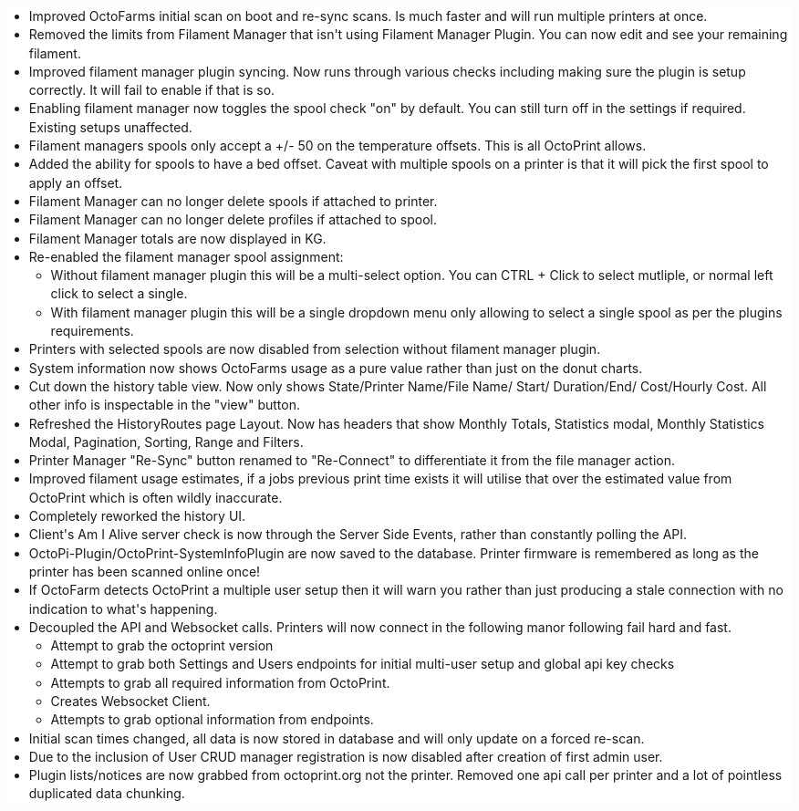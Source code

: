   - Improved OctoFarms initial scan on boot and re-sync scans. Is much faster and will run multiple printers at once.
  - Removed the limits from Filament Manager that isn't using Filament Manager Plugin. You can now edit and see your
    remaining filament.
  - Improved filament manager plugin syncing. Now runs through various checks including making sure the plugin is setup
    correctly. It will fail to enable if that is so.
  - Enabling filament manager now toggles the spool check "on" by default. You can still turn off in the settings if
    required. Existing setups unaffected.
  - Filament managers spools only accept a +/- 50 on the temperature offsets. This is all OctoPrint allows.
  - Added the ability for spools to have a bed offset. Caveat with multiple spools on a printer is that it will pick the
    first spool to apply an offset.
  - Filament Manager can no longer delete spools if attached to printer.
  - Filament Manager can no longer delete profiles if attached to spool.
  - Filament Manager totals are now displayed in KG.
  - Re-enabled the filament manager spool assignment:
      - Without filament manager plugin this will be a multi-select option. You can CTRL + Click to select mutliple, or
        normal left click to select a single.
      - With filament manager plugin this will be a single dropdown menu only allowing to select a single spool as per the
        plugins requirements.
  - Printers with selected spools are now disabled from selection without filament manager plugin.
  - System information now shows OctoFarms usage as a pure value rather than just on the donut charts.
  - Cut down the history table view. Now only shows State/Printer Name/File Name/ Start/ Duration/End/ Cost/Hourly Cost.
    All other info is inspectable in the "view" button.
  - Refreshed the HistoryRoutes page Layout. Now has headers that show Monthly Totals, Statistics modal, Monthly Statistics
    Modal, Pagination, Sorting, Range and Filters.
  - Printer Manager "Re-Sync" button renamed to "Re-Connect" to differentiate it from the file manager action.
  - Improved filament usage estimates, if a jobs previous print time exists it will utilise that over the estimated value
    from OctoPrint which is often wildly inaccurate.
  - Completely reworked the history UI.
  - Client's Am I Alive server check is now through the Server Side Events, rather than constantly polling the API.
  - OctoPi-Plugin/OctoPrint-SystemInfoPlugin are now saved to the database. Printer firmware is remembered as long as the
    printer has been scanned online once!
  - If OctoFarm detects OctoPrint a multiple user setup then it will warn you rather than just producing a stale
    connection with no indication to what's happening.
  - Decoupled the API and Websocket calls. Printers will now connect in the following manor following fail hard and fast.
      - Attempt to grab the octoprint version
      - Attempt to grab both Settings and Users endpoints for initial multi-user setup and global api key checks
      - Attempts to grab all required information from OctoPrint.
      - Creates Websocket Client.
      - Attempts to grab optional information from endpoints.
  - Initial scan times changed, all data is now stored in database and will only update on a forced re-scan.
  - Due to the inclusion of User CRUD manager registration is now disabled after creation of first admin user.
  - Plugin lists/notices are now grabbed from octoprint.org not the printer. Removed one api call per printer and a lot of
    pointless duplicated data chunking.